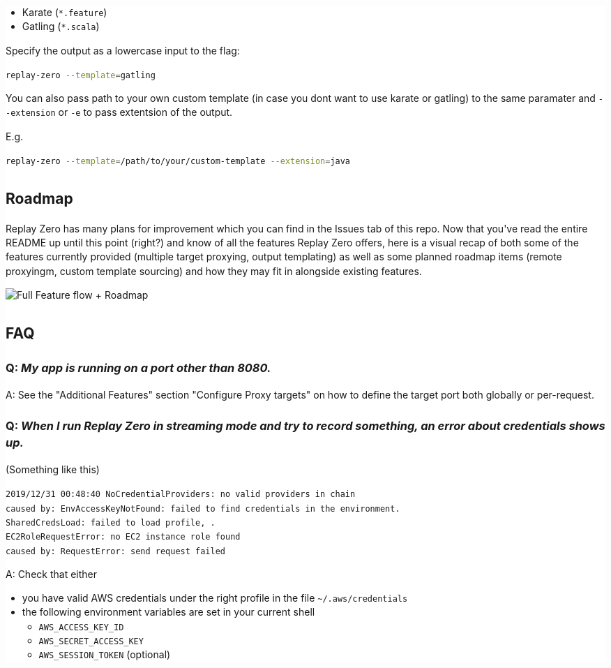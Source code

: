 * Karate  (`*.feature`)
* Gatling (`*.scala`)

Specify the output as a lowercase input to the flag:

```sh
replay-zero --template=gatling
```

You can also pass path to your own custom template (in case you dont want to use karate or gatling) to the same paramater and `--extension` or `-e` to pass extentsion of the output.

E.g.

```sh
replay-zero --template=/path/to/your/custom-template --extension=java
```

## Roadmap

Replay Zero has many plans for improvement which you can find in the Issues tab of this repo. Now that you've read the entire README up until this point (right?) and know of all the features Replay Zero offers, here is a visual recap of both some of the features currently provided (multiple target proxying, output templating) as well as some planned roadmap items (remote proxyingm, custom template sourcing) and how they may fit in alongside existing features.

![Full Feature flow + Roadmap](./img/arch_full.png)

## FAQ

### Q: _My app is running on a port other than 8080._

A: See the "Additional Features" section "Configure Proxy targets" on how to define the target port both globally or per-request.

### Q: _When I run Replay Zero in streaming mode and try to record something, an error about credentials shows up._

(Something like this)

```plain
2019/12/31 00:48:40 NoCredentialProviders: no valid providers in chain
caused by: EnvAccessKeyNotFound: failed to find credentials in the environment.
SharedCredsLoad: failed to load profile, .
EC2RoleRequestError: no EC2 instance role found
caused by: RequestError: send request failed
```

A: Check that either

* you have valid AWS credentials under the right profile in the file `~/.aws/credentials`
* the following environment variables are set in your current shell
  * `AWS_ACCESS_KEY_ID`
  * `AWS_SECRET_ACCESS_KEY`
  * `AWS_SESSION_TOKEN` (optional)
